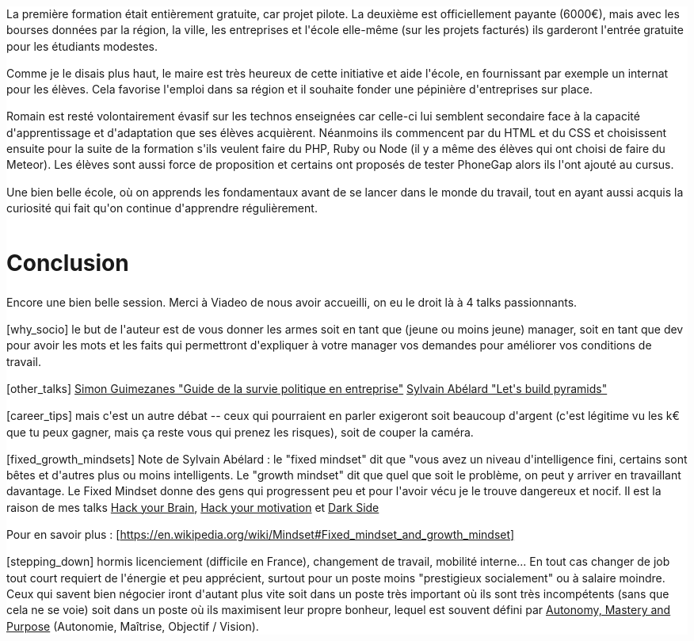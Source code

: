 La première formation était entièrement gratuite, car projet pilote. La deuxième
est officiellement payante (6000€), mais avec les bourses données par la région,
la ville, les entreprises et l'école elle-même (sur les projets facturés) ils
garderont l'entrée gratuite pour les étudiants modestes.

Comme je le disais plus haut, le maire est très heureux de cette initiative et
aide l'école, en fournissant par exemple un internat pour les élèves. Cela
favorise l'emploi dans sa région et il souhaite fonder une pépinière
d'entreprises sur place.

Romain est resté volontairement évasif sur les technos enseignées car celle-ci
lui semblent secondaire face à la capacité d'apprentissage et d'adaptation que
ses élèves acquièrent. Néanmoins ils commencent par du HTML et du CSS et
choisissent ensuite pour la suite de la formation s'ils veulent faire du PHP,
Ruby ou Node (il y a même des élèves qui ont choisi de faire du Meteor). Les
élèves sont aussi force de proposition et certains ont proposés de tester
PhoneGap alors ils l'ont ajouté au cursus.

Une bien belle école, où on apprends les fondamentaux avant de se lancer dans le
monde du travail, tout en ayant aussi acquis la curiosité qui fait qu'on
continue d'apprendre régulièrement.

# Conclusion

Encore une bien belle session. Merci à Viadeo de nous avoir accueilli, on eu le
droit là à 4 talks passionnants.


[why_socio] le but de l'auteur est de vous donner les armes soit en tant que (jeune ou moins jeune) manager, soit en tant que dev pour avoir les mots et les faits qui permettront d'expliquer à votre manager vos demandes pour améliorer vos conditions de travail.

[other_talks] [Simon Guimezanes "Guide de la survie politique en entreprise"](http://vimeo.com/72344243)
[Sylvain Abélard "Let's build pyramids"](https://speakerdeck.com/abelar_s/lets-build-pyramids)

[career_tips] mais c'est un autre débat -- ceux qui pourraient en parler exigeront soit beaucoup d'argent (c'est légitime vu les k€ que tu peux gagner, mais ça reste vous qui prenez les risques), soit de couper la caméra.

[fixed_growth_mindsets] Note de Sylvain Abélard : le "fixed mindset"
dit que "vous avez un niveau d'intelligence fini, certains sont bêtes
et d'autres plus ou moins intelligents. Le "growth mindset" dit que
quel que soit le problème, on peut y arriver en travaillant davantage.
Le Fixed Mindset donne des gens qui progressent peu et pour l'avoir
vécu je le trouve dangereux et nocif. Il est la raison de mes talks
[Hack your Brain](https://speakerdeck.com/abelar_s/hack-your-brain-fr),
[Hack your motivation](https://speakerdeck.com/abelar_s/hack-your-motivation) et
[Dark Side](https://speakerdeck.com/abelar_s/hack-your-brain-iii-the-dark-side)

Pour en savoir plus : [https://en.wikipedia.org/wiki/Mindset#Fixed_mindset_and_growth_mindset]

[stepping_down] hormis licenciement (difficile en France), changement
de travail, mobilité interne... En tout cas changer de job tout court
requiert de l'énergie et peu apprécient, surtout pour un poste moins
"prestigieux socialement" ou à salaire moindre. Ceux qui savent bien
négocier iront d'autant plus vite soit dans un poste très important où
ils sont très incompétents (sans que cela ne se voie) soit dans un poste
où ils maximisent leur propre bonheur, lequel est souvent défini par
[Autonomy, Mastery and Purpose](https://duckduckgo.com/?q=Autonomy%2C+Mastery+and+Purpose)
(Autonomie, Maîtrise, Objectif / Vision).
